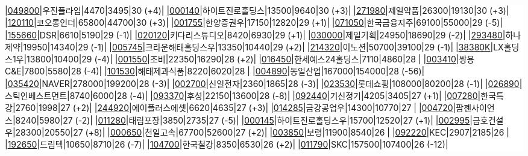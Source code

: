 |[049800](https://finance.daum.net/quotes/A049800)|우진플라임|4470|3495|30 (+4)|
|[000140](https://finance.daum.net/quotes/A000140)|하이트진로홀딩스|13500|9640|30 (+3)|
|[271980](https://finance.daum.net/quotes/A271980)|제일약품|26300|19130|30 (+3)|
|[120110](https://finance.daum.net/quotes/A120110)|코오롱인더|65800|44700|30 (+3)|
|[001755](https://finance.daum.net/quotes/A001755)|한양증권우|17150|12820|29 (+1)|
|[071050](https://finance.daum.net/quotes/A071050)|한국금융지주|69100|55000|29 (-5)|
|[155660](https://finance.daum.net/quotes/A155660)|DSR|6610|5190|29 (-1)|
|[020120](https://finance.daum.net/quotes/A020120)|키다리스튜디오|8420|6930|29 (+1)|
|[030000](https://finance.daum.net/quotes/A030000)|제일기획|24950|18690|29 (-2)|
|[293480](https://finance.daum.net/quotes/A293480)|하나제약|19950|14340|29 (-1)|
|[005745](https://finance.daum.net/quotes/A005745)|크라운해태홀딩스우|13350|10440|29 (+2)|
|[214320](https://finance.daum.net/quotes/A214320)|이노션|50700|39100|29 (-1)|
|[38380K](https://finance.daum.net/quotes/A38380K)|LX홀딩스1우|13800|10400|29 (-4)|
|[001550](https://finance.daum.net/quotes/A001550)|조비|22350|16290|28 (+2)|
|[016450](https://finance.daum.net/quotes/A016450)|한세예스24홀딩스|7110|4860|28 |
|[003410](https://finance.daum.net/quotes/A003410)|쌍용C&E|7800|5580|28 (-4)|
|[101530](https://finance.daum.net/quotes/A101530)|해태제과식품|8220|6020|28 |
|[004890](https://finance.daum.net/quotes/A004890)|동일산업|167000|154000|28 (-56)|
|[035420](https://finance.daum.net/quotes/A035420)|NAVER|278000|199200|28 (-3)|
|[002700](https://finance.daum.net/quotes/A002700)|신일전자|2360|1865|28 (-3)|
|[023530](https://finance.daum.net/quotes/A023530)|롯데쇼핑|108000|80200|28 (-1)|
|[026890](https://finance.daum.net/quotes/A026890)|스틱인베스트먼트|8740|6000|28 (-4)|
|[093370](https://finance.daum.net/quotes/A093370)|후성|22150|13600|28 (-8)|
|[092440](https://finance.daum.net/quotes/A092440)|기신정기|4205|3405|27 (+1)|
|[007280](https://finance.daum.net/quotes/A007280)|한국특강|2760|1998|27 (+2)|
|[244920](https://finance.daum.net/quotes/A244920)|에이플러스에셋|6620|4635|27 (+3)|
|[014285](https://finance.daum.net/quotes/A014285)|금강공업우|14300|10770|27 |
|[004720](https://finance.daum.net/quotes/A004720)|팜젠사이언스|8240|5980|27 (-2)|
|[011280](https://finance.daum.net/quotes/A011280)|태림포장|3850|2735|27 (-5)|
|[000145](https://finance.daum.net/quotes/A000145)|하이트진로홀딩스우|15700|12520|27 (+1)|
|[002995](https://finance.daum.net/quotes/A002995)|금호건설우|28300|20550|27 (+8)|
|[000650](https://finance.daum.net/quotes/A000650)|천일고속|67700|52600|27 (+2)|
|[003850](https://finance.daum.net/quotes/A003850)|보령|11900|8540|26 |
|[092220](https://finance.daum.net/quotes/A092220)|KEC|2907|2185|26 |
|[192650](https://finance.daum.net/quotes/A192650)|드림텍|10650|8710|26 (-7)|
|[104700](https://finance.daum.net/quotes/A104700)|한국철강|8350|6530|26 (+2)|
|[011790](https://finance.daum.net/quotes/A011790)|SKC|157500|107400|26 (-12)|